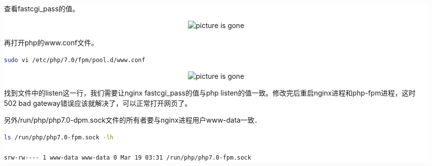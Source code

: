 查看fastcgi_pass的值。

<div style="text-align: center">
    <img src="https://www.linuxdashen.com/wp-content/uploads/2016/01/Selection_653.png" width="" height="200px" alt="picture is gone"/>
</div>

再打开php的www.conf文件。
```bash
sudo vi /etc/php/7.0/fpm/pool.d/www.conf
```

<div style="text-align: center">
    <img src="https://static.jedsk.com/wp-content/uploads/Selection_654.png" width="" height="200px" alt="picture is gone"/>
</div>

找到文件中的listen这一行，我们需要让nginx fastcgi_pass的值与php listen的值一致。修改完后重启nginx进程和php-fpm进程，这时502 bad gateway错误应该就解决了，可以正常打开网页了。

另外/run/php/php7.0-dpm.sock文件的所有者要与nginx进程用户www-data一致．
```bash
ls /run/php/php7.0-fpm.sock -lh

srw-rw---- 1 www-data www-data 0 Mar 19 03:31 /run/php/php7.0-fpm.sock
```

